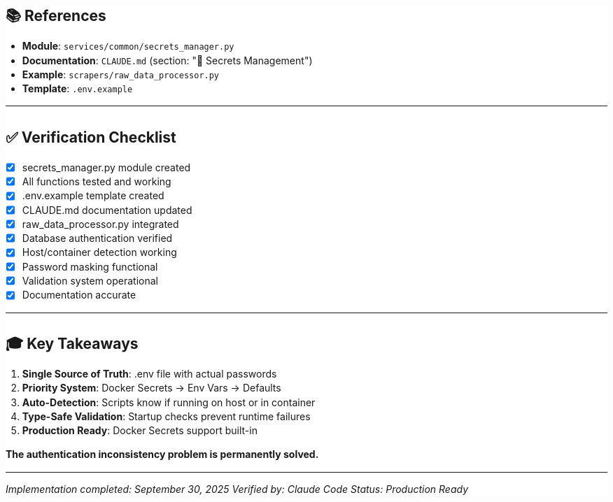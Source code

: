 ## 📚 References

- **Module**: `services/common/secrets_manager.py`
- **Documentation**: `CLAUDE.md` (section: "🔐 Secrets Management")
- **Example**: `scrapers/raw_data_processor.py`
- **Template**: `.env.example`

---

## ✅ Verification Checklist

- [x] secrets_manager.py module created
- [x] All functions tested and working
- [x] .env.example template created
- [x] CLAUDE.md documentation updated
- [x] raw_data_processor.py integrated
- [x] Database authentication verified
- [x] Host/container detection working
- [x] Password masking functional
- [x] Validation system operational
- [x] Documentation accurate

---

## 🎓 Key Takeaways

1. **Single Source of Truth**: .env file with actual passwords
2. **Priority System**: Docker Secrets → Env Vars → Defaults
3. **Auto-Detection**: Scripts know if running on host or in container
4. **Type-Safe Validation**: Startup checks prevent runtime failures
5. **Production Ready**: Docker Secrets support built-in

**The authentication inconsistency problem is permanently solved.**

---

*Implementation completed: September 30, 2025*
*Verified by: Claude Code*
*Status: Production Ready*